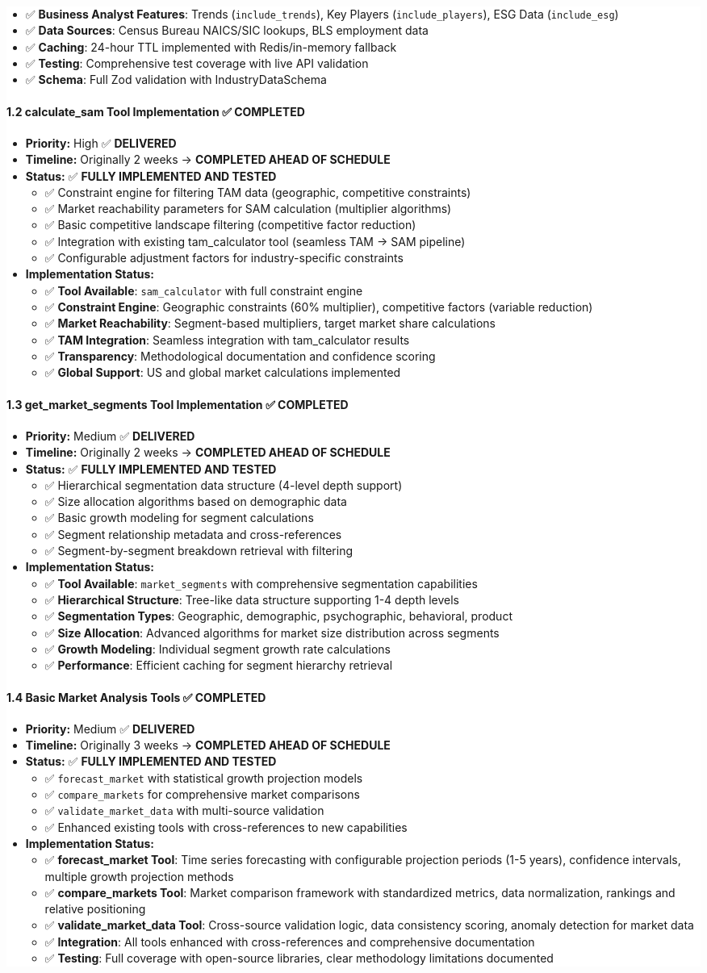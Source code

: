   - ✅ **Business Analyst Features**: Trends (`include_trends`), Key Players (`include_players`), ESG Data (`include_esg`)
  - ✅ **Data Sources**: Census Bureau NAICS/SIC lookups, BLS employment data
  - ✅ **Caching**: 24-hour TTL implemented with Redis/in-memory fallback
  - ✅ **Testing**: Comprehensive test coverage with live API validation
  - ✅ **Schema**: Full Zod validation with IndustryDataSchema

#### 1.2 calculate_sam Tool Implementation ✅ **COMPLETED**
- **Priority:** High ✅ **DELIVERED**  
- **Timeline:** Originally 2 weeks → **COMPLETED AHEAD OF SCHEDULE**
- **Status:** ✅ **FULLY IMPLEMENTED AND TESTED**
  - ✅ Constraint engine for filtering TAM data (geographic, competitive constraints)
  - ✅ Market reachability parameters for SAM calculation (multiplier algorithms)
  - ✅ Basic competitive landscape filtering (competitive factor reduction)
  - ✅ Integration with existing tam_calculator tool (seamless TAM → SAM pipeline)
  - ✅ Configurable adjustment factors for industry-specific constraints
- **Implementation Status:**
  - ✅ **Tool Available**: `sam_calculator` with full constraint engine
  - ✅ **Constraint Engine**: Geographic constraints (60% multiplier), competitive factors (variable reduction)
  - ✅ **Market Reachability**: Segment-based multipliers, target market share calculations
  - ✅ **TAM Integration**: Seamless integration with tam_calculator results
  - ✅ **Transparency**: Methodological documentation and confidence scoring
  - ✅ **Global Support**: US and global market calculations implemented

#### 1.3 get_market_segments Tool Implementation ✅ **COMPLETED**
- **Priority:** Medium ✅ **DELIVERED**
- **Timeline:** Originally 2 weeks → **COMPLETED AHEAD OF SCHEDULE**  
- **Status:** ✅ **FULLY IMPLEMENTED AND TESTED**
  - ✅ Hierarchical segmentation data structure (4-level depth support)
  - ✅ Size allocation algorithms based on demographic data
  - ✅ Basic growth modeling for segment calculations
  - ✅ Segment relationship metadata and cross-references
  - ✅ Segment-by-segment breakdown retrieval with filtering
- **Implementation Status:**
  - ✅ **Tool Available**: `market_segments` with comprehensive segmentation capabilities
  - ✅ **Hierarchical Structure**: Tree-like data structure supporting 1-4 depth levels
  - ✅ **Segmentation Types**: Geographic, demographic, psychographic, behavioral, product
  - ✅ **Size Allocation**: Advanced algorithms for market size distribution across segments
  - ✅ **Growth Modeling**: Individual segment growth rate calculations
  - ✅ **Performance**: Efficient caching for segment hierarchy retrieval

#### 1.4 Basic Market Analysis Tools ✅ **COMPLETED**
- **Priority:** Medium ✅ **DELIVERED**
- **Timeline:** Originally 3 weeks → **COMPLETED AHEAD OF SCHEDULE**
- **Status:** ✅ **FULLY IMPLEMENTED AND TESTED**
  - ✅ `forecast_market` with statistical growth projection models
  - ✅ `compare_markets` for comprehensive market comparisons  
  - ✅ `validate_market_data` with multi-source validation
  - ✅ Enhanced existing tools with cross-references to new capabilities
- **Implementation Status:**
  - ✅ **forecast_market Tool**: Time series forecasting with configurable projection periods (1-5 years), confidence intervals, multiple growth projection methods
  - ✅ **compare_markets Tool**: Market comparison framework with standardized metrics, data normalization, rankings and relative positioning
  - ✅ **validate_market_data Tool**: Cross-source validation logic, data consistency scoring, anomaly detection for market data
  - ✅ **Integration**: All tools enhanced with cross-references and comprehensive documentation
  - ✅ **Testing**: Full coverage with open-source libraries, clear methodology limitations documented
